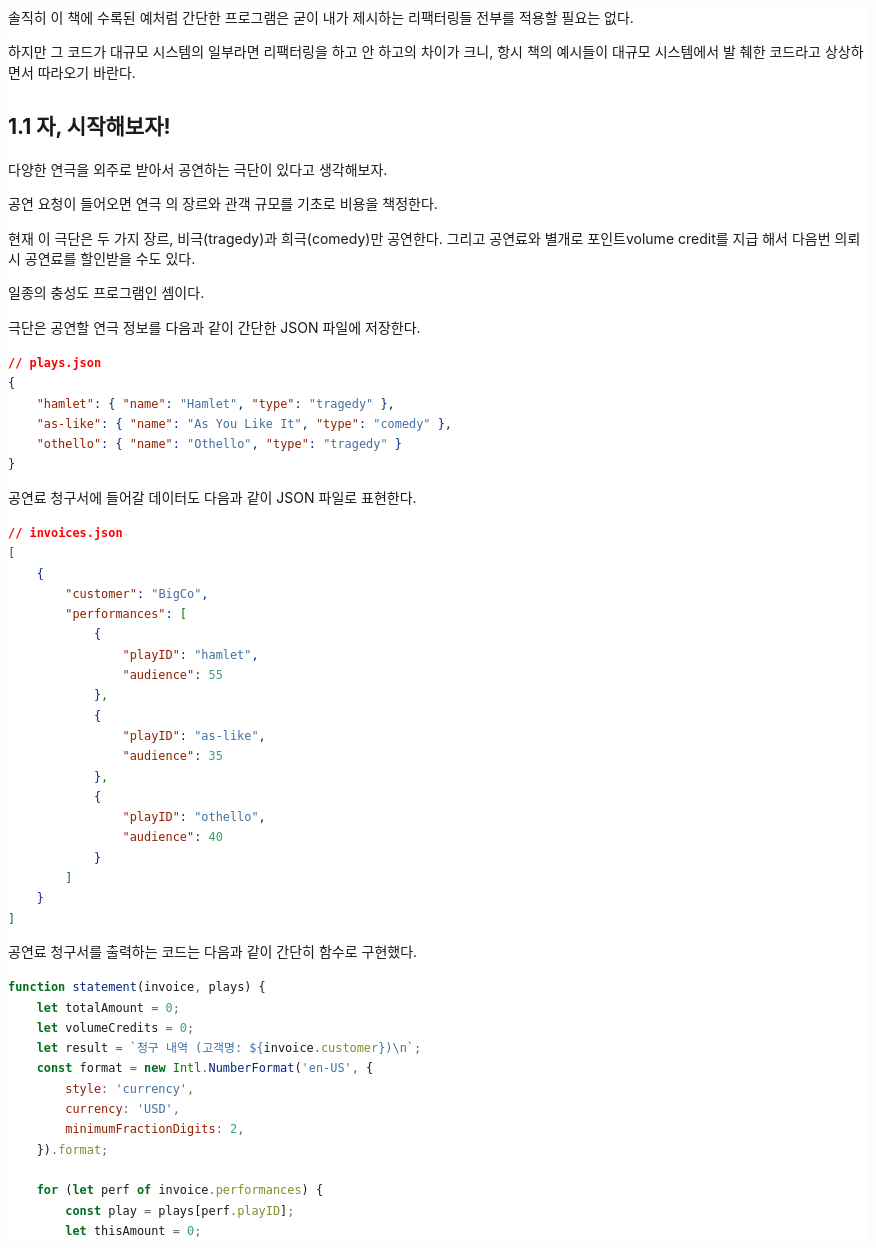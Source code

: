 솔직히 이 책에 수록된 예처럼 간단한 프로그램은 굳이 내가 제시하는 리팩터링들 전부를 적용할 필요는 없다.

하지만 그 코드가 대규모 시스템의 일부라면 리팩터링을 하고 안 하고의 차이가 크니, 항시 책의 예시들이 대규모 시스템에서 발
췌한 코드라고 상상하면서 따라오기 바란다.

## 1.1 자, 시작해보자!

다양한 연극을 외주로 받아서 공연하는 극단이 있다고 생각해보자.

공연 요청이 들어오면 연극 의 장르와 관객 규모를 기초로 비용을 책정한다.

현재 이 극단은 두 가지 장르, 비극(tragedy)과 희극(comedy)만 공연한다. 그리고 공연료와 별개로 포인트volume credit를 지급
해서 다음번 의뢰시 공연료를 할인받을 수도 있다.

일종의 충성도 프로그램인 셈이다.

극단은 공연할 연극 정보를 다음과 같이 간단한 JSON 파일에 저장한다.

```json
// plays.json
{
    "hamlet": { "name": "Hamlet", "type": "tragedy" },
    "as-like": { "name": "As You Like It", "type": "comedy" },
    "othello": { "name": "Othello", "type": "tragedy" }
}
```

공연료 청구서에 들어갈 데이터도 다음과 같이 JSON 파일로 표현한다.

```json
// invoices.json
[
    {
        "customer": "BigCo",
        "performances": [
            {
                "playID": "hamlet",
                "audience": 55
            },
            {
                "playID": "as-like",
                "audience": 35
            },
            {
                "playID": "othello",
                "audience": 40
            }
        ]
    }
]
```

공연료 청구서를 출력하는 코드는 다음과 같이 간단히 함수로 구현했다.

```js
function statement(invoice, plays) {
    let totalAmount = 0;
    let volumeCredits = 0;
    let result = `청구 내역 (고객명: ${invoice.customer})\n`;
    const format = new Intl.NumberFormat('en-US', {
        style: 'currency',
        currency: 'USD',
        minimumFractionDigits: 2,
    }).format;

    for (let perf of invoice.performances) {
        const play = plays[perf.playID];
        let thisAmount = 0;

```
